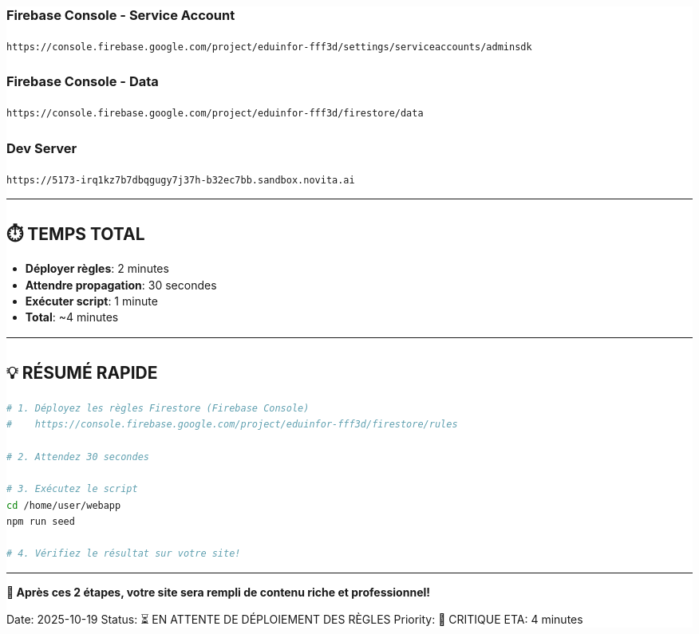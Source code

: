 ### Firebase Console - Service Account
```
https://console.firebase.google.com/project/eduinfor-fff3d/settings/serviceaccounts/adminsdk
```

### Firebase Console - Data
```
https://console.firebase.google.com/project/eduinfor-fff3d/firestore/data
```

### Dev Server
```
https://5173-irq1kz7b7dbqgugy7j37h-b32ec7bb.sandbox.novita.ai
```

---

## ⏱️ TEMPS TOTAL

- **Déployer règles**: 2 minutes
- **Attendre propagation**: 30 secondes
- **Exécuter script**: 1 minute
- **Total**: ~4 minutes

---

## 💡 RÉSUMÉ RAPIDE

```bash
# 1. Déployez les règles Firestore (Firebase Console)
#    https://console.firebase.google.com/project/eduinfor-fff3d/firestore/rules

# 2. Attendez 30 secondes

# 3. Exécutez le script
cd /home/user/webapp
npm run seed

# 4. Vérifiez le résultat sur votre site!
```

---

**🎉 Après ces 2 étapes, votre site sera rempli de contenu riche et professionnel!**

Date: 2025-10-19
Status: ⏳ EN ATTENTE DE DÉPLOIEMENT DES RÈGLES
Priority: 🔴 CRITIQUE
ETA: 4 minutes
